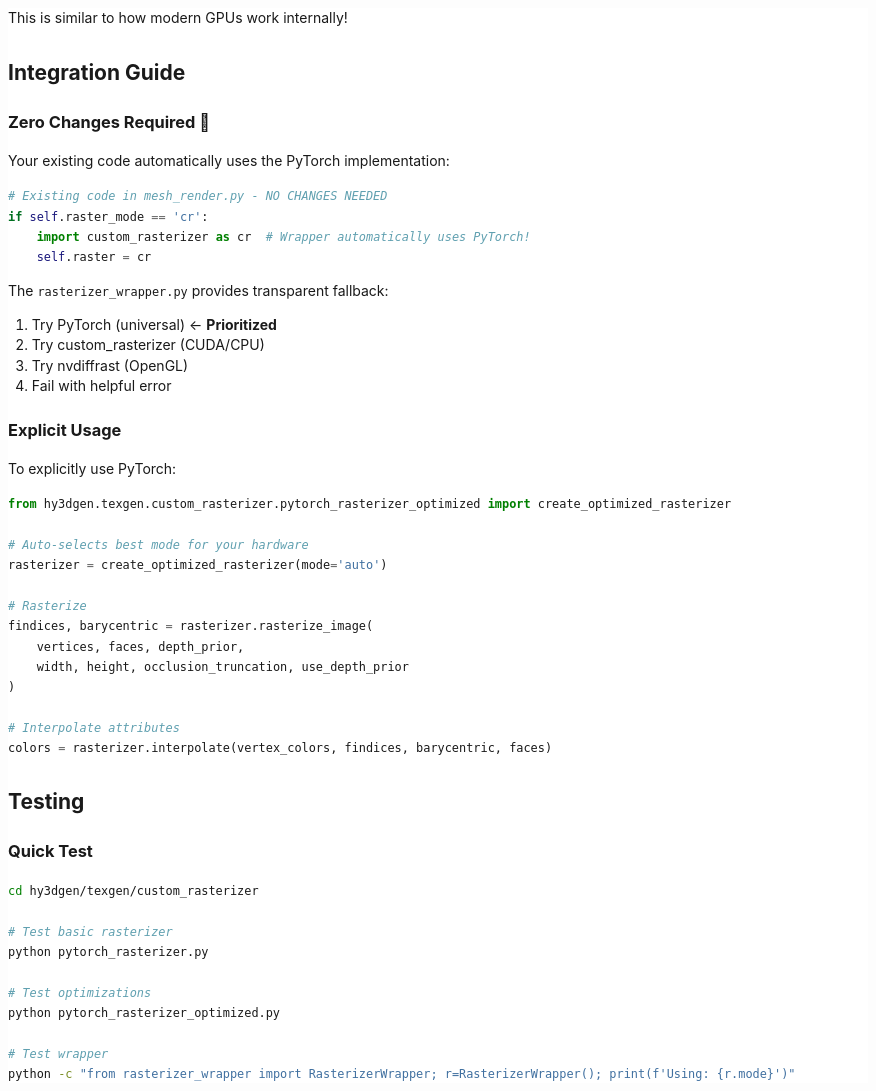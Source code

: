 This is similar to how modern GPUs work internally!

## Integration Guide

### Zero Changes Required 🎁

Your existing code automatically uses the PyTorch implementation:

```python
# Existing code in mesh_render.py - NO CHANGES NEEDED
if self.raster_mode == 'cr':
    import custom_rasterizer as cr  # Wrapper automatically uses PyTorch!
    self.raster = cr
```

The `rasterizer_wrapper.py` provides transparent fallback:
1. Try PyTorch (universal) ← **Prioritized**
2. Try custom_rasterizer (CUDA/CPU)
3. Try nvdiffrast (OpenGL)
4. Fail with helpful error

### Explicit Usage

To explicitly use PyTorch:

```python
from hy3dgen.texgen.custom_rasterizer.pytorch_rasterizer_optimized import create_optimized_rasterizer

# Auto-selects best mode for your hardware
rasterizer = create_optimized_rasterizer(mode='auto')

# Rasterize
findices, barycentric = rasterizer.rasterize_image(
    vertices, faces, depth_prior,
    width, height, occlusion_truncation, use_depth_prior
)

# Interpolate attributes
colors = rasterizer.interpolate(vertex_colors, findices, barycentric, faces)
```

## Testing

### Quick Test

```bash
cd hy3dgen/texgen/custom_rasterizer

# Test basic rasterizer
python pytorch_rasterizer.py

# Test optimizations
python pytorch_rasterizer_optimized.py

# Test wrapper
python -c "from rasterizer_wrapper import RasterizerWrapper; r=RasterizerWrapper(); print(f'Using: {r.mode}')"
```
